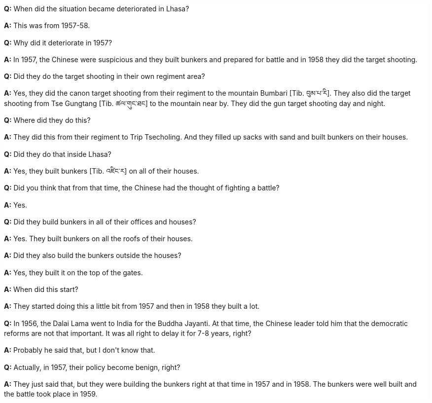 **Q:**  When did the situation became deteriorated in Lhasa?   

**A:**  This was from 1957-58.   

**Q:**  Why did it deteriorate in 1957?   

**A:**  In 1957, the Chinese were suspicious and they built bunkers and prepared for battle and in 1958 they did the target shooting.   

**Q:**  Did they do the target shooting in their own regiment area?   

**A:**  Yes, they did the canon target shooting from their regiment to the mountain Bumbari [Tib. བུམ་པ་རི]. They also did the target shooting from <span class="tooltip" data-text="[tib. རྩེ] The Potala Palace.">Tse</span> Gungtang [Tib. ཚལ་གུང་ཐང] to the mountain near by. They did the gun target shooting day and night.   

**Q:**  Where did they do this?   

**A:**  They did this from their regiment to Trip Tsecholing. And they filled up sacks with sand and built bunkers on their houses.   

**Q:**  Did they do that inside Lhasa?   

**A:**  Yes, they built bunkers [Tib. འཛིང་ར] on all of their houses.   

**Q:**  Did you think that from that time, the Chinese had the thought of fighting a battle?   

**A:**  Yes.   

**Q:**  Did they build bunkers in all of their offices and houses?   

**A:**  Yes. They built bunkers on all the roofs of their houses.   

**A:**  Did they also build the bunkers outside the houses?   

**A:**  Yes, they built it on the top of the gates.   

**A:**  When did this start?   

**A:**  They started doing this a little bit from 1957 and then in 1958 they built a lot.   

**Q:**  In 1956, the Dalai Lama went to India for the Buddha Jayanti. At that time, the Chinese leader told him that the democratic reforms are not that important. It was all right to delay it for 7-8 years, right?   

**A:**  Probably he said that, but I don't know that.   

**Q:**  Actually, in 1957, their policy become benign, right?   

**A:**  They just said that, but they were building the bunkers right at that time in 1957 and in 1958. The bunkers were well built and the battle took place in 1959.   


